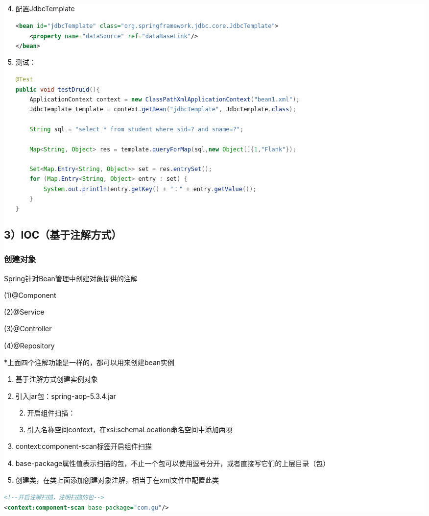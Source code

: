4. 配置JdbcTemplate

   ~~~xml
   <bean id="jdbcTemplate" class="org.springframework.jdbc.core.JdbcTemplate">
       <property name="dataSource" ref="dataBaseLink"/>
   </bean>
   ~~~

5. 测试：

   ~~~java
   @Test
   public void testDruid(){
       ApplicationContext context = new ClassPathXmlApplicationContext("bean1.xml");
       JdbcTemplate template = context.getBean("jdbcTemplate", JdbcTemplate.class);
   
       String sql = "select * from student where sid=? and sname=?";
   
       Map<String, Object> res = template.queryForMap(sql,new Object[]{1,"Flank"});
   
       Set<Map.Entry<String, Object>> set = res.entrySet();
       for (Map.Entry<String, Object> entry : set) {
           System.out.println(entry.getKey() + "：" + entry.getValue());
       }
   }
   ~~~

   



## 3）IOC（基于注解方式）

### 创建对象

Spring针对Bean管理中创建对象提供的注解

(1)@Component

(2)@Service

(3)@Controller

(4)@Repository

*上面四个注解功能是一样的，都可以用来创建bean实例

1. 基于注解方式创建实例对象

1. 引入jar包：spring-aop-5.3.4.jar

   2. 开启组件扫描：

   3. 引入名称空间context，在xsi:schemaLocation命名空间中添加两项

1. context:component-scan标签开启组件扫描
2. base-package属性值表示扫描的包，不止一个包可以使用逗号分开，或者直接写它们的上层目录（包）
3. 创建类，在类上面添加创建对象注解，相当于在xml文件中配置此类

~~~xml
<!--开启注解扫描，注明扫描的包-->
<context:component-scan base-package="com.gu"/>
~~~

